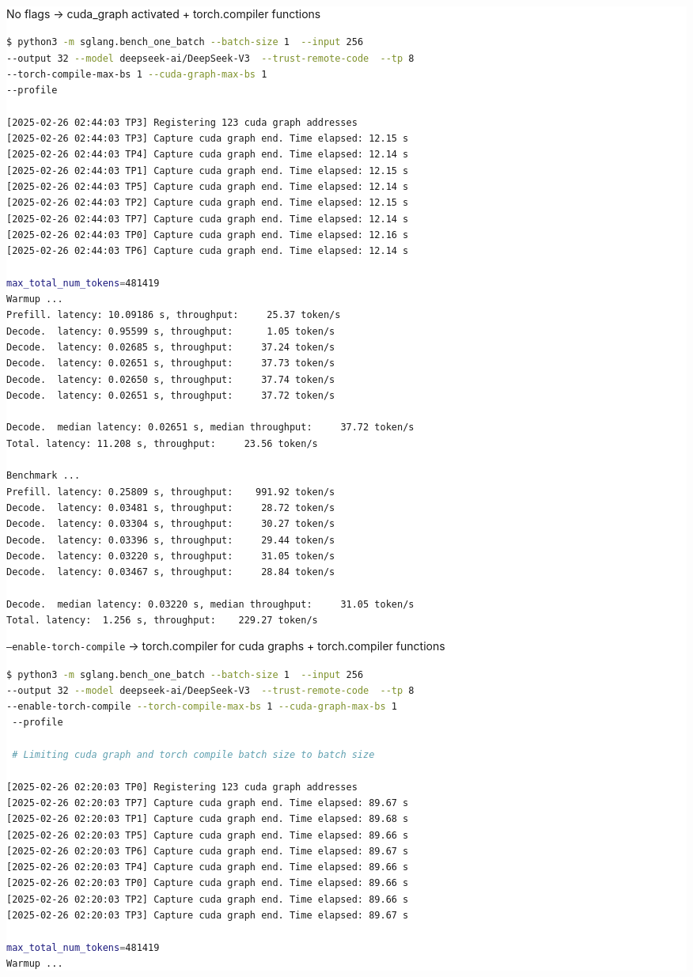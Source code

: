 No flags → cuda_graph activated + torch.compiler functions

```bash
$ python3 -m sglang.bench_one_batch --batch-size 1  --input 256
--output 32 --model deepseek-ai/DeepSeek-V3  --trust-remote-code  --tp 8
--torch-compile-max-bs 1 --cuda-graph-max-bs 1
--profile

[2025-02-26 02:44:03 TP3] Registering 123 cuda graph addresses
[2025-02-26 02:44:03 TP3] Capture cuda graph end. Time elapsed: 12.15 s
[2025-02-26 02:44:03 TP4] Capture cuda graph end. Time elapsed: 12.14 s
[2025-02-26 02:44:03 TP1] Capture cuda graph end. Time elapsed: 12.15 s
[2025-02-26 02:44:03 TP5] Capture cuda graph end. Time elapsed: 12.14 s
[2025-02-26 02:44:03 TP2] Capture cuda graph end. Time elapsed: 12.15 s
[2025-02-26 02:44:03 TP7] Capture cuda graph end. Time elapsed: 12.14 s
[2025-02-26 02:44:03 TP0] Capture cuda graph end. Time elapsed: 12.16 s
[2025-02-26 02:44:03 TP6] Capture cuda graph end. Time elapsed: 12.14 s

max_total_num_tokens=481419
Warmup ...
Prefill. latency: 10.09186 s, throughput:     25.37 token/s
Decode.  latency: 0.95599 s, throughput:      1.05 token/s
Decode.  latency: 0.02685 s, throughput:     37.24 token/s
Decode.  latency: 0.02651 s, throughput:     37.73 token/s
Decode.  latency: 0.02650 s, throughput:     37.74 token/s
Decode.  latency: 0.02651 s, throughput:     37.72 token/s

Decode.  median latency: 0.02651 s, median throughput:     37.72 token/s
Total. latency: 11.208 s, throughput:     23.56 token/s

Benchmark ...
Prefill. latency: 0.25809 s, throughput:    991.92 token/s
Decode.  latency: 0.03481 s, throughput:     28.72 token/s
Decode.  latency: 0.03304 s, throughput:     30.27 token/s
Decode.  latency: 0.03396 s, throughput:     29.44 token/s
Decode.  latency: 0.03220 s, throughput:     31.05 token/s
Decode.  latency: 0.03467 s, throughput:     28.84 token/s

Decode.  median latency: 0.03220 s, median throughput:     31.05 token/s
Total. latency:  1.256 s, throughput:    229.27 token/s

```

`—enable-torch-compile` → torch.compiler for cuda graphs + torch.compiler functions

```bash
$ python3 -m sglang.bench_one_batch --batch-size 1  --input 256
--output 32 --model deepseek-ai/DeepSeek-V3  --trust-remote-code  --tp 8
--enable-torch-compile --torch-compile-max-bs 1 --cuda-graph-max-bs 1
 --profile
 
 # Limiting cuda graph and torch compile batch size to batch size

[2025-02-26 02:20:03 TP0] Registering 123 cuda graph addresses
[2025-02-26 02:20:03 TP7] Capture cuda graph end. Time elapsed: 89.67 s
[2025-02-26 02:20:03 TP1] Capture cuda graph end. Time elapsed: 89.68 s
[2025-02-26 02:20:03 TP5] Capture cuda graph end. Time elapsed: 89.66 s
[2025-02-26 02:20:03 TP6] Capture cuda graph end. Time elapsed: 89.67 s
[2025-02-26 02:20:03 TP4] Capture cuda graph end. Time elapsed: 89.66 s
[2025-02-26 02:20:03 TP0] Capture cuda graph end. Time elapsed: 89.66 s
[2025-02-26 02:20:03 TP2] Capture cuda graph end. Time elapsed: 89.66 s
[2025-02-26 02:20:03 TP3] Capture cuda graph end. Time elapsed: 89.67 s

max_total_num_tokens=481419
Warmup ...
```